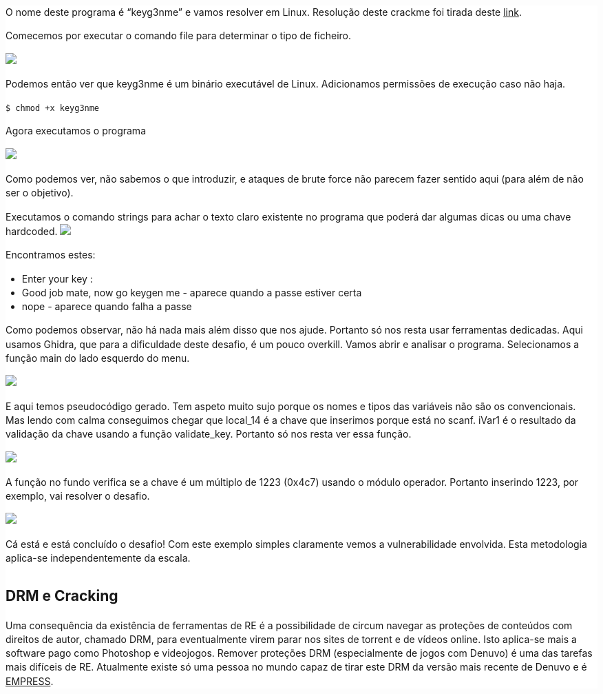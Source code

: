 O nome deste programa é “keyg3nme” e vamos resolver em Linux. Resolução deste crackme foi tirada deste [link](https://medium.com/@Asm0d3us/1-crackmes-one-beginner-friendly-reversing-challenges-6df94ea6b29d).

Comecemos por executar o comando file para determinar o tipo de ficheiro.

![](https://miro.medium.com/max/720/1*eKVYyzX9PVD4f6QtMaMqnQ.png)

Podemos então ver que keyg3nme é um binário executável de Linux. Adicionamos permissões de execução caso não haja.
```
$ chmod +x keyg3nme
```
Agora executamos o programa

![](https://miro.medium.com/max/720/1*VxWW2xVIes4OBFYY3yCbjw.png)

Como podemos ver, não sabemos o que introduzir, e ataques de brute force não parecem fazer sentido aqui (para além de não ser o objetivo). 

Executamos o comando strings para achar o texto claro existente no programa que poderá dar algumas dicas ou uma chave hardcoded. 
![](https://miro.medium.com/max/720/1*kMSfVijiOhLlIujAM2RUkg.png)

Encontramos estes:
- Enter your key :
- Good job mate, now go keygen me - aparece quando a passe estiver certa
- nope - aparece quando falha a passe

Como podemos observar, não há nada mais além disso que nos ajude. Portanto só nos resta usar ferramentas dedicadas. Aqui usamos Ghidra, que para a dificuldade deste desafio, é um pouco overkill. Vamos abrir e analisar o programa. Selecionamos a função main do lado esquerdo do menu.

![](https://miro.medium.com/max/640/1*IAtGAjAyU0mRUSlEYZPdrg.png)

E aqui temos pseudocódigo gerado. Tem aspeto muito sujo porque os nomes e tipos das variáveis não são os convencionais. Mas lendo com calma conseguimos chegar que local_14 é a chave que inserimos porque está no scanf. iVar1 é o resultado da validação da chave usando a função validate_key. Portanto só nos resta ver essa função.

![](https://miro.medium.com/max/598/1*ypSPaH2Rje3nI15hh0e58Q.png)

A função no fundo verifica se a chave é um múltiplo de 1223 (0x4c7) usando o módulo operador. Portanto inserindo 1223, por exemplo, vai resolver o desafio.

![](https://miro.medium.com/max/720/1*JBfIi2iIdHI6xz6bwBmfiw.png)

Cá está e está concluído o desafio! Com este exemplo simples claramente vemos a vulnerabilidade envolvida. Esta metodologia aplica-se independentemente da escala.

## DRM e Cracking

Uma consequência da existência de ferramentas de RE é a possibilidade de circum navegar as proteções de conteúdos com direitos de autor, chamado DRM, para eventualmente virem parar nos sites de torrent e de vídeos online. Isto aplica-se mais a software pago como Photoshop e videojogos.
Remover proteções DRM (especialmente de jogos com Denuvo) é uma das tarefas mais difíceis de RE. Atualmente existe só uma pessoa no mundo capaz de tirar este DRM da versão mais recente de Denuvo e é [EMPRESS](https://www.wired.com/story/empress-drm-cracking-denuvo-video-game-piracy/).
